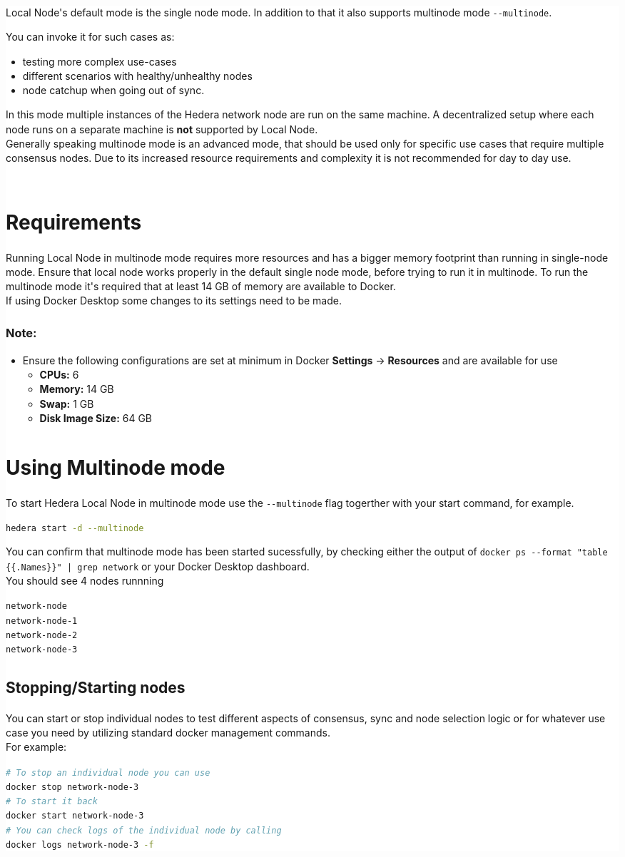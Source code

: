 Local Node's default mode is the single node mode. In addition to that it also supports multinode mode `--multinode`.

You can invoke it for such cases as:
- testing more complex use-cases
- different scenarios with healthy/unhealthy nodes
- node catchup when going out of sync.

In this mode multiple instances of the Hedera network node are run on the same machine. A decentralized setup where each node runs on a separate machine is **not** supported by Local Node.  
Generally speaking multinode mode is an advanced mode, that should be used only for specific use cases that require multiple consensus nodes. Due to its increased resource requirements and complexity it is not recommended for day to day use.
<br><br>

# Requirements

Running Local Node in multinode mode requires more resources and has a bigger memory footprint than running in single-node mode. Ensure that local node works properly in the default single node mode, before trying to run it in multinode. To run the multinode mode it's required that at least 14 GB of memory are available to Docker.  
 If using Docker Desktop some changes to its settings need to be made.

### Note:

- Ensure the following configurations are set at minimum in Docker **Settings** -> **Resources** and are available for use
  - **CPUs:** 6
  - **Memory:** 14 GB
  - **Swap:** 1 GB
  - **Disk Image Size:** 64 GB

# Using Multinode mode
To start Hedera Local Node in multinode mode use the `--multinode` flag togerther with your start command, for example.

```bash
hedera start -d --multinode
```
You can confirm that multinode mode has been started sucessfully, by checking either the output of `docker ps --format "table {{.Names}}" | grep network` or your Docker Desktop dashboard.  
You should see 4 nodes runnning
```
network-node
network-node-1
network-node-2
network-node-3
```

## Stopping/Starting nodes
You can start or stop individual nodes to test different aspects of consensus, sync and node selection logic or for whatever use case you need by utilizing standard docker management commands.  
For example:
```bash
# To stop an individual node you can use
docker stop network-node-3
# To start it back 
docker start network-node-3
# You can check logs of the individual node by calling
docker logs network-node-3 -f
```
